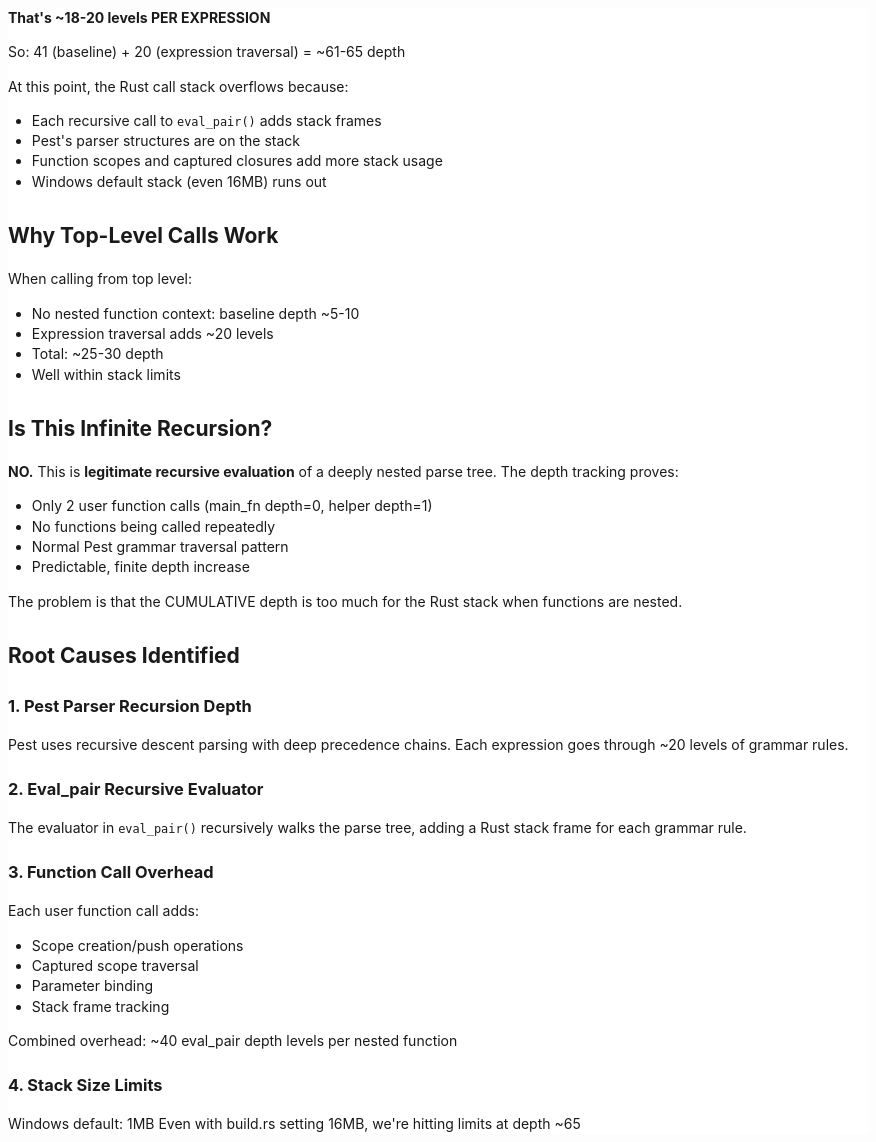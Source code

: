 **That's ~18-20 levels PER EXPRESSION**

So: 41 (baseline) + 20 (expression traversal) = ~61-65 depth

At this point, the Rust call stack overflows because:
- Each recursive call to `eval_pair()` adds stack frames
- Pest's parser structures are on the stack
- Function scopes and captured closures add more stack usage
- Windows default stack (even 16MB) runs out

## Why Top-Level Calls Work

When calling from top level:
- No nested function context: baseline depth ~5-10
- Expression traversal adds ~20 levels
- Total: ~25-30 depth
- Well within stack limits

## Is This Infinite Recursion?

**NO.** This is **legitimate recursive evaluation** of a deeply nested parse tree. The depth tracking proves:
- Only 2 user function calls (main_fn depth=0, helper depth=1)
- No functions being called repeatedly
- Normal Pest grammar traversal pattern
- Predictable, finite depth increase

The problem is that the CUMULATIVE depth is too much for the Rust stack when functions are nested.

## Root Causes Identified

### 1. Pest Parser Recursion Depth
Pest uses recursive descent parsing with deep precedence chains. Each expression goes through ~20 levels of grammar rules.

### 2. Eval_pair Recursive Evaluator
The evaluator in `eval_pair()` recursively walks the parse tree, adding a Rust stack frame for each grammar rule.

### 3. Function Call Overhead
Each user function call adds:
- Scope creation/push operations
- Captured scope traversal
- Parameter binding
- Stack frame tracking

Combined overhead: ~40 eval_pair depth levels per nested function

### 4. Stack Size Limits
Windows default: 1MB
Even with build.rs setting 16MB, we're hitting limits at depth ~65
